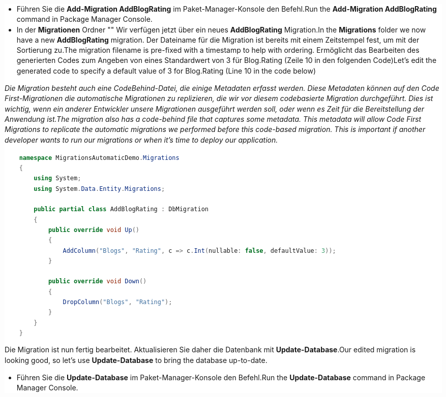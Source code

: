-   <span data-ttu-id="d157e-159">Führen Sie die **Add-Migration AddBlogRating** im Paket-Manager-Konsole den Befehl.</span><span class="sxs-lookup"><span data-stu-id="d157e-159">Run the **Add-Migration AddBlogRating** command in Package Manager Console.</span></span>
-   <span data-ttu-id="d157e-160">In der **Migrationen** Ordner "" Wir verfügen jetzt über ein neues **AddBlogRating** Migration.</span><span class="sxs-lookup"><span data-stu-id="d157e-160">In the **Migrations** folder we now have a new **AddBlogRating** migration.</span></span> <span data-ttu-id="d157e-161">Der Dateiname für die Migration ist bereits mit einem Zeitstempel fest, um mit der Sortierung zu.</span><span class="sxs-lookup"><span data-stu-id="d157e-161">The migration filename is pre-fixed with a timestamp to help with ordering.</span></span> <span data-ttu-id="d157e-162">Ermöglicht das Bearbeiten des generierten Codes zum Angeben von eines Standardwert von 3 für Blog.Rating (Zeile 10 in den folgenden Code)</span><span class="sxs-lookup"><span data-stu-id="d157e-162">Let’s edit the generated code to specify a default value of 3 for Blog.Rating (Line 10 in the code below)</span></span>

<span data-ttu-id="d157e-163">*Die Migration besteht auch eine CodeBehind-Datei, die einige Metadaten erfasst werden. Diese Metadaten können auf den Code First-Migrationen die automatische Migrationen zu replizieren, die wir vor diesem codebasierte Migration durchgeführt. Dies ist wichtig, wenn ein anderer Entwickler unsere Migrationen ausgeführt werden soll, oder wenn es Zeit für die Bereitstellung der Anwendung ist.*</span><span class="sxs-lookup"><span data-stu-id="d157e-163">*The migration also has a code-behind file that captures some metadata. This metadata will allow Code First Migrations to replicate the automatic migrations we performed before this code-based migration. This is important if another developer wants to run our migrations or when it’s time to deploy our application.*</span></span>

``` csharp
    namespace MigrationsAutomaticDemo.Migrations
    {
        using System;
        using System.Data.Entity.Migrations;

        public partial class AddBlogRating : DbMigration
        {
            public override void Up()
            {
                AddColumn("Blogs", "Rating", c => c.Int(nullable: false, defaultValue: 3));
            }

            public override void Down()
            {
                DropColumn("Blogs", "Rating");
            }
        }
    }
```

<span data-ttu-id="d157e-164">Die Migration ist nun fertig bearbeitet. Aktualisieren Sie daher die Datenbank mit **Update-Database**.</span><span class="sxs-lookup"><span data-stu-id="d157e-164">Our edited migration is looking good, so let’s use **Update-Database** to bring the database up-to-date.</span></span>

-   <span data-ttu-id="d157e-165">Führen Sie die **Update-Database** im Paket-Manager-Konsole den Befehl.</span><span class="sxs-lookup"><span data-stu-id="d157e-165">Run the **Update-Database** command in Package Manager Console.</span></span>
